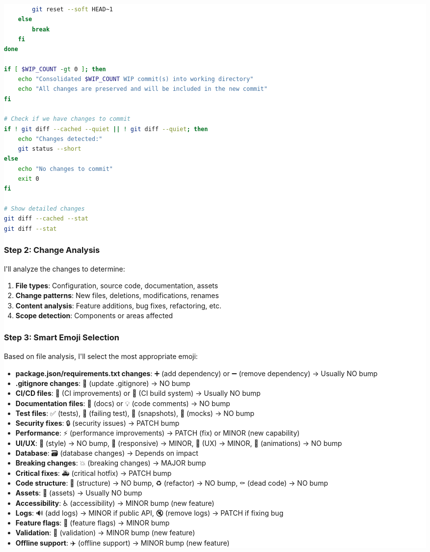 ```bash
        git reset --soft HEAD~1
    else
        break
    fi
done

if [ $WIP_COUNT -gt 0 ]; then
    echo "Consolidated $WIP_COUNT WIP commit(s) into working directory"
    echo "All changes are preserved and will be included in the new commit"
fi

# Check if we have changes to commit
if ! git diff --cached --quiet || ! git diff --quiet; then
    echo "Changes detected:"
    git status --short
else
    echo "No changes to commit"
    exit 0
fi

# Show detailed changes
git diff --cached --stat
git diff --stat
```

### Step 2: Change Analysis

I'll analyze the changes to determine:

1. **File types**: Configuration, source code, documentation, assets
2. **Change patterns**: New files, deletions, modifications, renames
3. **Content analysis**: Feature additions, bug fixes, refactoring, etc.
4. **Scope detection**: Components or areas affected

### Step 3: Smart Emoji Selection

Based on file analysis, I'll select the most appropriate emoji:

- **package.json/requirements.txt changes**: ➕ (add dependency) or ➖ (remove dependency) → Usually NO bump
- **.gitignore changes**: 🙈 (update .gitignore) → NO bump
- **CI/CD files**: 🚀 (CI improvements) or 👷 (CI build system) → Usually NO bump
- **Documentation files**: 📝 (docs) or 💡 (code comments) → NO bump
- **Test files**: ✅ (tests), 🧪 (failing test), 📸 (snapshots), 🤡 (mocks) → NO bump
- **Security fixes**: 🔒️ (security issues) → PATCH bump
- **Performance**: ⚡️ (performance improvements) → PATCH (fix) or MINOR (new capability)
- **UI/UX**: 💄 (style) → NO bump, 📱 (responsive) → MINOR, 🚸 (UX) → MINOR, 💫 (animations) → NO bump
- **Database**: 🗃️ (database changes) → Depends on impact
- **Breaking changes**: 💥 (breaking changes) → MAJOR bump
- **Critical fixes**: 🚑️ (critical hotfix) → PATCH bump
- **Code structure**: 🎨 (structure) → NO bump, ♻️ (refactor) → NO bump, ⚰️ (dead code) → NO bump
- **Assets**: 🍱 (assets) → Usually NO bump
- **Accessibility**: ♿️ (accessibility) → MINOR bump (new feature)
- **Logs**: 🔊 (add logs) → MINOR if public API, 🔇 (remove logs) → PATCH if fixing bug
- **Feature flags**: 🚩 (feature flags) → MINOR bump
- **Validation**: 🦺 (validation) → MINOR bump (new feature)
- **Offline support**: ✈️ (offline support) → MINOR bump (new feature)
